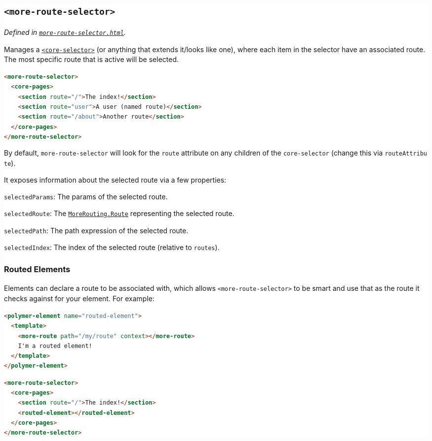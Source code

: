 
<a name="more-route-selector"></a>
`<more-route-selector>`
-----------------------

_Defined in [`more-route-selector.html`](more-route-selector.html)._

Manages a [`<core-selector>`](https://www.polymer-project.org/docs/elements/core-elements.html#core-selector)
(or anything that extends it/looks like one), where each item in the selector
have an associated route. The most specific route that is active will be
selected.

```html
<more-route-selector>
  <core-pages>
    <section route="/">The index!</section>
    <section route="user">A user (named route)</section>
    <section route="/about">Another route</section>
  </core-pages>
</more-route-selector>
```

By default, `more-route-selector` will look for the `route` attribute on any
children of the `core-selector` (change this via `routeAttribute`).

It exposes information about the selected route via a few properties:

`selectedParams`: The params of the selected route.

`selectedRoute`: The [`MoreRouting.Route`](#MoreRouting.Route) representing the
selected route.

`selectedPath`: The path expression of the selected route.

`selectedIndex`: The index of the selected route (relative to `routes`).


<a name="more-route-selector--routed-elements"></a>
### Routed Elements

Elements can declare a route to be associated with, which allows
`<more-route-selector>` to be smart and use that as the route it checks against
for your element. For example:

```html
<polymer-element name="routed-element">
  <template>
    <more-route path="/my/route" context></more-route>
    I'm a routed element!
  </template>
</polymer-element>
```

```html
<more-route-selector>
  <core-pages>
    <section route="/">The index!</section>
    <routed-element></routed-element>
  </core-pages>
</more-route-selector>
```
